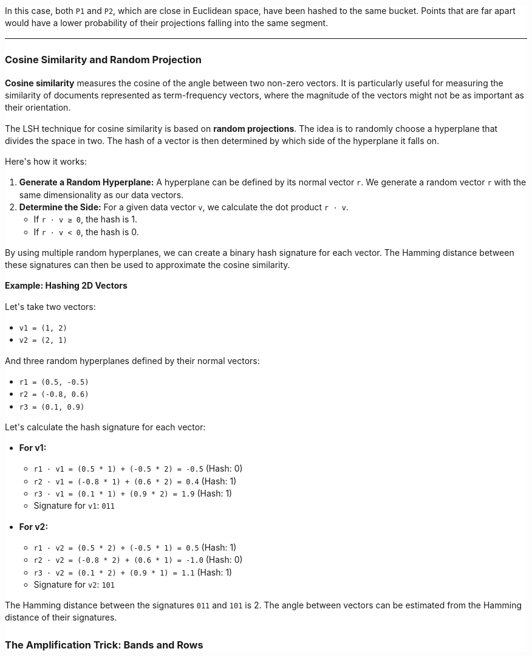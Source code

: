 In this case, both `P1` and `P2`, which are close in Euclidean space, have been hashed to the same bucket. Points that are far apart would have a lower probability of their projections falling into the same segment.

---

### Cosine Similarity and Random Projection

**Cosine similarity** measures the cosine of the angle between two non-zero vectors. It is particularly useful for measuring the similarity of documents represented as term-frequency vectors, where the magnitude of the vectors might not be as important as their orientation.

The LSH technique for cosine similarity is based on **random projections**. The idea is to randomly choose a hyperplane that divides the space in two. The hash of a vector is then determined by which side of the hyperplane it falls on.

Here's how it works:

1.  **Generate a Random Hyperplane:** A hyperplane can be defined by its normal vector `r`. We generate a random vector `r` with the same dimensionality as our data vectors.
2.  **Determine the Side:** For a given data vector `v`, we calculate the dot product `r · v`.
    * If `r · v ≥ 0`, the hash is 1.
    * If `r · v < 0`, the hash is 0.

By using multiple random hyperplanes, we can create a binary hash signature for each vector. The Hamming distance between these signatures can then be used to approximate the cosine similarity.

**Example: Hashing 2D Vectors**

Let's take two vectors:

* `v1 = (1, 2)`
* `v2 = (2, 1)`

And three random hyperplanes defined by their normal vectors:

* `r1 = (0.5, -0.5)`
* `r2 = (-0.8, 0.6)`
* `r3 = (0.1, 0.9)`

Let's calculate the hash signature for each vector:

* **For v1:**
    * `r1 · v1 = (0.5 * 1) + (-0.5 * 2) = -0.5` (Hash: 0)
    * `r2 · v1 = (-0.8 * 1) + (0.6 * 2) = 0.4` (Hash: 1)
    * `r3 · v1 = (0.1 * 1) + (0.9 * 2) = 1.9` (Hash: 1)
    * Signature for `v1`: `011`

* **For v2:**
    * `r1 · v2 = (0.5 * 2) + (-0.5 * 1) = 0.5` (Hash: 1)
    * `r2 · v2 = (-0.8 * 2) + (0.6 * 1) = -1.0` (Hash: 0)
    * `r3 · v2 = (0.1 * 2) + (0.9 * 1) = 1.1` (Hash: 1)
    * Signature for `v2`: `101`

The Hamming distance between the signatures `011` and `101` is 2. The angle between vectors can be estimated from the Hamming distance of their signatures.

### The Amplification Trick: Bands and Rows
